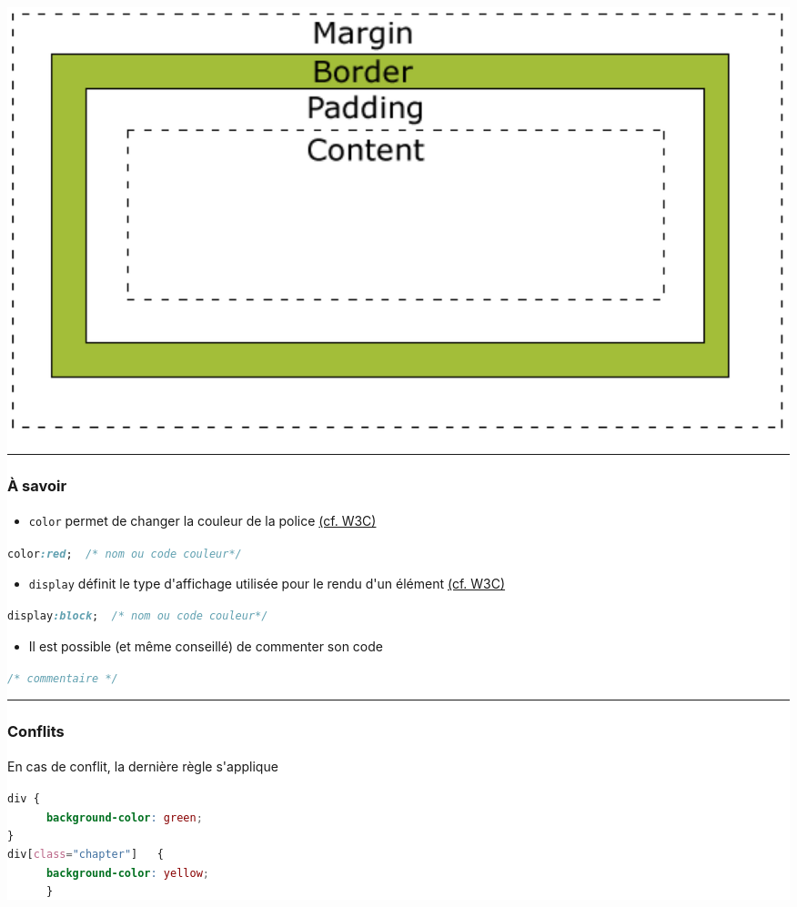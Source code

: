 ![80% center](images/CSS.jpg)

___

### À savoir

- ```color``` permet de changer la couleur de la police [(cf. W3C)](https://www.w3schools.com/cssref/pr_text_color.asp)

```CSS
color:red;  /* nom ou code couleur*/
```

- ```display``` définit le type d'affichage utilisée pour le rendu d'un élément [(cf. W3C)](https://www.w3schools.com/cssref/pr_class_display.asp)

```CSS
display:block;  /* nom ou code couleur*/
```

- Il est possible (et même conseillé) de commenter son code
```CSS
/* commentaire */
```
___

### Conflits

En cas de conflit, la dernière règle s'applique
```CSS
div {
      background-color: green;
}
div[class="chapter"]   {
      background-color: yellow;
      }
```
